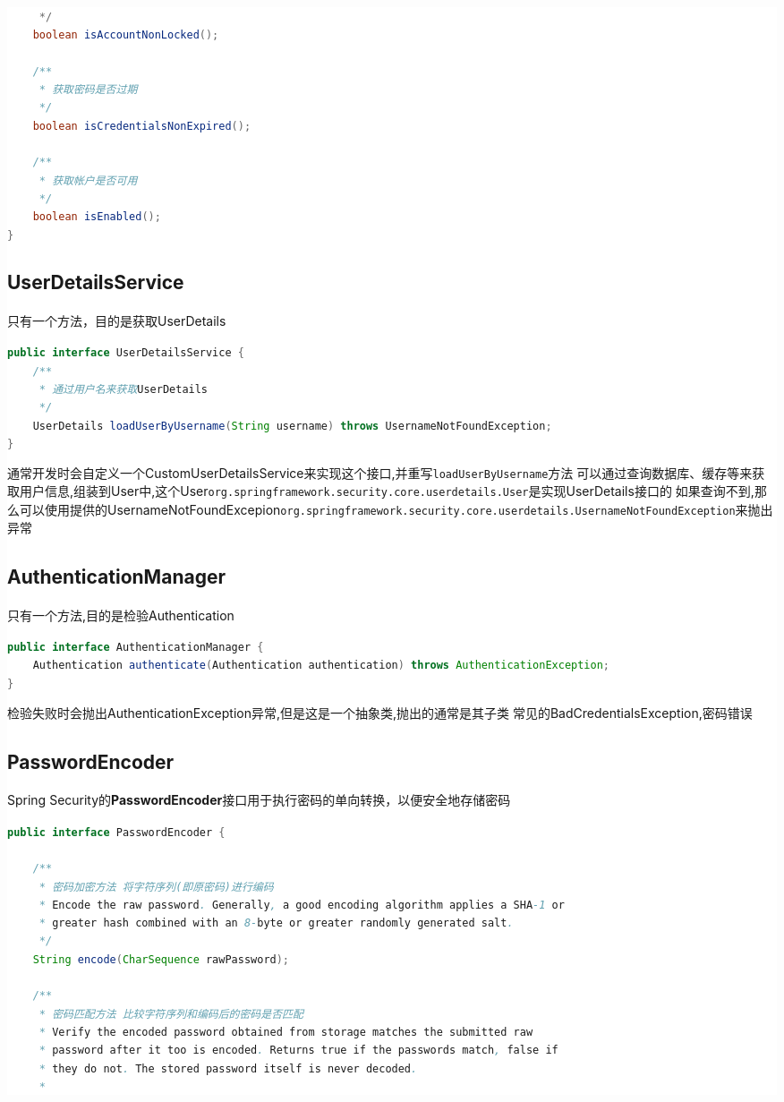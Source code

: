 ```java
	 */
	boolean isAccountNonLocked();

    /**
	 * 获取密码是否过期
	 */
	boolean isCredentialsNonExpired();

    /**
	 * 获取帐户是否可用
	 */
	boolean isEnabled();
}
```

## UserDetailsService
只有一个方法，目的是获取UserDetails
```java
public interface UserDetailsService {
    /**
	 * 通过用户名来获取UserDetails
	 */
    UserDetails loadUserByUsername(String username) throws UsernameNotFoundException;
}
```
通常开发时会自定义一个CustomUserDetailsService来实现这个接口,并重写`loadUserByUsername`方法
可以通过查询数据库、缓存等来获取用户信息,组装到User中,这个User`org.springframework.security.core.userdetails.User`是实现UserDetails接口的
如果查询不到,那么可以使用提供的UsernameNotFoundExcepion`org.springframework.security.core.userdetails.UsernameNotFoundException`来抛出异常


## AuthenticationManager
只有一个方法,目的是检验Authentication
```java
public interface AuthenticationManager {
    Authentication authenticate(Authentication authentication) throws AuthenticationException;
}
```
检验失败时会抛出AuthenticationException异常,但是这是一个抽象类,抛出的通常是其子类
常见的BadCredentialsException,密码错误



## PasswordEncoder

Spring Security的**PasswordEncoder**接口用于执行密码的单向转换，以便安全地存储密码

```java
public interface PasswordEncoder {

    /**
     * 密码加密方法 将字符序列(即原密码)进行编码
     * Encode the raw password. Generally, a good encoding algorithm applies a SHA-1 or
     * greater hash combined with an 8-byte or greater randomly generated salt.
     */
    String encode(CharSequence rawPassword);

    /**
     * 密码匹配方法 比较字符序列和编码后的密码是否匹配
     * Verify the encoded password obtained from storage matches the submitted raw
     * password after it too is encoded. Returns true if the passwords match, false if
     * they do not. The stored password itself is never decoded.
     *
```